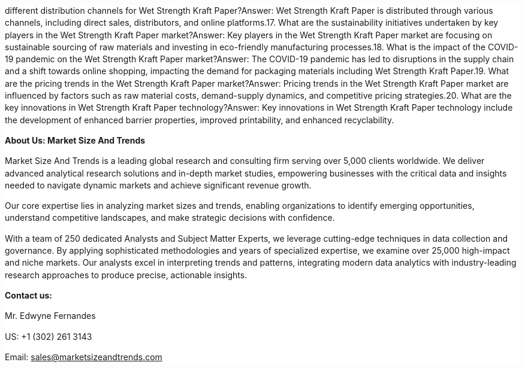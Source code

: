 different distribution channels for Wet Strength Kraft Paper?Answer: Wet Strength Kraft Paper is distributed through various channels, including direct sales, distributors, and online platforms.17. What are the sustainability initiatives undertaken by key players in the Wet Strength Kraft Paper market?Answer: Key players in the Wet Strength Kraft Paper market are focusing on sustainable sourcing of raw materials and investing in eco-friendly manufacturing processes.18. What is the impact of the COVID-19 pandemic on the Wet Strength Kraft Paper market?Answer: The COVID-19 pandemic has led to disruptions in the supply chain and a shift towards online shopping, impacting the demand for packaging materials including Wet Strength Kraft Paper.19. What are the pricing trends in the Wet Strength Kraft Paper market?Answer: Pricing trends in the Wet Strength Kraft Paper market are influenced by factors such as raw material costs, demand-supply dynamics, and competitive pricing strategies.20. What are the key innovations in Wet Strength Kraft Paper technology?Answer: Key innovations in Wet Strength Kraft Paper technology include the development of enhanced barrier properties, improved printability, and enhanced recyclability.</p><p><strong>About Us:&nbsp;Market Size And Trends</strong></p><p>Market Size And Trends&nbsp;is a leading global research and consulting firm serving over 5,000 clients worldwide. We deliver advanced analytical research solutions and in-depth market studies, empowering businesses with the critical data and insights needed to navigate dynamic markets and achieve significant revenue growth.</p><p>Our core expertise lies in analyzing market sizes and trends, enabling organizations to identify emerging opportunities, understand competitive landscapes, and make strategic decisions with confidence.</p><p>With a team of 250 dedicated Analysts and Subject Matter Experts, we leverage cutting-edge techniques in data collection and governance. By applying sophisticated methodologies and years of specialized expertise, we examine over 25,000 high-impact and niche markets. Our analysts excel in interpreting trends and patterns, integrating modern data analytics with industry-leading research approaches to produce precise, actionable insights.</p><p><strong>Contact us:</strong></p><p>Mr. Edwyne Fernandes</p><p>US: +1 (302) 261 3143</p><p>Email: <a href="mailto:sales@marketsizeandtrends.com">sales@marketsizeandtrends.com</a>&nbsp;</p>
